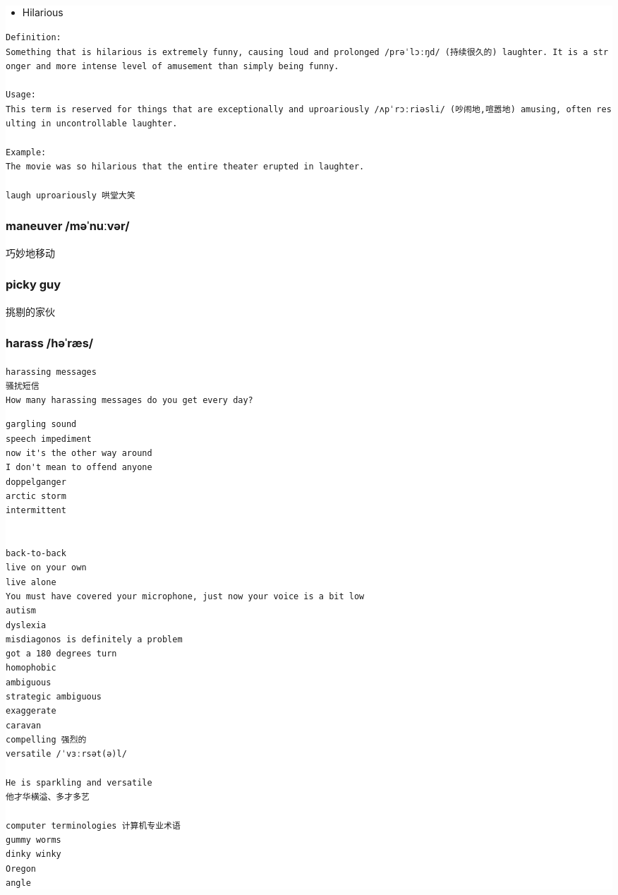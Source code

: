 - Hilarious
```
Definition: 
Something that is hilarious is extremely funny, causing loud and prolonged /prəˈlɔːŋd/ (持续很久的) laughter. It is a stronger and more intense level of amusement than simply being funny.

Usage: 
This term is reserved for things that are exceptionally and uproariously /ʌpˈrɔːriəsli/ (吵闹地,喧嚣地) amusing, often resulting in uncontrollable laughter.

Example: 
The movie was so hilarious that the entire theater erupted in laughter.

laugh uproariously 哄堂大笑
```

### maneuver /məˈnuːvər/
巧妙地移动

### picky guy
挑剔的家伙

### harass /həˈræs/
```
harassing messages
骚扰短信 
How many harassing messages do you get every day?
```

```
gargling sound
speech impediment
now it's the other way around
I don't mean to offend anyone
doppelganger
arctic storm
intermittent


back-to-back
live on your own
live alone
You must have covered your microphone, just now your voice is a bit low
autism
dyslexia
misdiagonos is definitely a problem
got a 180 degrees turn
homophobic
ambiguous
strategic ambiguous
exaggerate
caravan
compelling 强烈的
versatile /ˈvɜːrsət(ə)l/

He is sparkling and versatile
他才华横溢、多才多艺

computer terminologies 计算机专业术语
gummy worms
dinky winky
Oregon
angle
```
